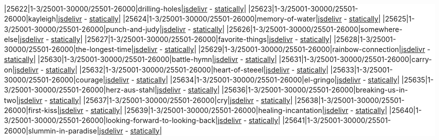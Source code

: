 |25622|1-3/25001-30000/25501-26000|drilling-holes|[jsdelivr](https://cdn.jsdelivr.net/gh/dbchord/png-old-c-1110x370_1-3/25001-30000/25501-26000/drilling-holes.png) - [statically](https://cdn.statically.io/gh/dbchord/png-old-c-1110x370_1-3/img/25001-30000/25501-26000/drilling-holes.png)|
|25623|1-3/25001-30000/25501-26000|kayleigh|[jsdelivr](https://cdn.jsdelivr.net/gh/dbchord/png-old-c-1110x370_1-3/25001-30000/25501-26000/kayleigh.png) - [statically](https://cdn.statically.io/gh/dbchord/png-old-c-1110x370_1-3/img/25001-30000/25501-26000/kayleigh.png)|
|25624|1-3/25001-30000/25501-26000|memory-of-water|[jsdelivr](https://cdn.jsdelivr.net/gh/dbchord/png-old-c-1110x370_1-3/25001-30000/25501-26000/memory-of-water.png) - [statically](https://cdn.statically.io/gh/dbchord/png-old-c-1110x370_1-3/img/25001-30000/25501-26000/memory-of-water.png)|
|25625|1-3/25001-30000/25501-26000|punch-and-judy|[jsdelivr](https://cdn.jsdelivr.net/gh/dbchord/png-old-c-1110x370_1-3/25001-30000/25501-26000/punch-and-judy.png) - [statically](https://cdn.statically.io/gh/dbchord/png-old-c-1110x370_1-3/img/25001-30000/25501-26000/punch-and-judy.png)|
|25626|1-3/25001-30000/25501-26000|somewhere-else|[jsdelivr](https://cdn.jsdelivr.net/gh/dbchord/png-old-c-1110x370_1-3/25001-30000/25501-26000/somewhere-else.png) - [statically](https://cdn.statically.io/gh/dbchord/png-old-c-1110x370_1-3/img/25001-30000/25501-26000/somewhere-else.png)|
|25627|1-3/25001-30000/25501-26000|favorite-things|[jsdelivr](https://cdn.jsdelivr.net/gh/dbchord/png-old-c-1110x370_1-3/25001-30000/25501-26000/favorite-things.png) - [statically](https://cdn.statically.io/gh/dbchord/png-old-c-1110x370_1-3/img/25001-30000/25501-26000/favorite-things.png)|
|25628|1-3/25001-30000/25501-26000|the-longest-time|[jsdelivr](https://cdn.jsdelivr.net/gh/dbchord/png-old-c-1110x370_1-3/25001-30000/25501-26000/the-longest-time.png) - [statically](https://cdn.statically.io/gh/dbchord/png-old-c-1110x370_1-3/img/25001-30000/25501-26000/the-longest-time.png)|
|25629|1-3/25001-30000/25501-26000|rainbow-connection|[jsdelivr](https://cdn.jsdelivr.net/gh/dbchord/png-old-c-1110x370_1-3/25001-30000/25501-26000/rainbow-connection.png) - [statically](https://cdn.statically.io/gh/dbchord/png-old-c-1110x370_1-3/img/25001-30000/25501-26000/rainbow-connection.png)|
|25630|1-3/25001-30000/25501-26000|battle-hymn|[jsdelivr](https://cdn.jsdelivr.net/gh/dbchord/png-old-c-1110x370_1-3/25001-30000/25501-26000/battle-hymn.png) - [statically](https://cdn.statically.io/gh/dbchord/png-old-c-1110x370_1-3/img/25001-30000/25501-26000/battle-hymn.png)|
|25631|1-3/25001-30000/25501-26000|carry-on|[jsdelivr](https://cdn.jsdelivr.net/gh/dbchord/png-old-c-1110x370_1-3/25001-30000/25501-26000/carry-on.png) - [statically](https://cdn.statically.io/gh/dbchord/png-old-c-1110x370_1-3/img/25001-30000/25501-26000/carry-on.png)|
|25632|1-3/25001-30000/25501-26000|heart-of-steeel|[jsdelivr](https://cdn.jsdelivr.net/gh/dbchord/png-old-c-1110x370_1-3/25001-30000/25501-26000/heart-of-steeel.png) - [statically](https://cdn.statically.io/gh/dbchord/png-old-c-1110x370_1-3/img/25001-30000/25501-26000/heart-of-steeel.png)|
|25633|1-3/25001-30000/25501-26000|courage|[jsdelivr](https://cdn.jsdelivr.net/gh/dbchord/png-old-c-1110x370_1-3/25001-30000/25501-26000/courage.png) - [statically](https://cdn.statically.io/gh/dbchord/png-old-c-1110x370_1-3/img/25001-30000/25501-26000/courage.png)|
|25634|1-3/25001-30000/25501-26000|el-gringo|[jsdelivr](https://cdn.jsdelivr.net/gh/dbchord/png-old-c-1110x370_1-3/25001-30000/25501-26000/el-gringo.png) - [statically](https://cdn.statically.io/gh/dbchord/png-old-c-1110x370_1-3/img/25001-30000/25501-26000/el-gringo.png)|
|25635|1-3/25001-30000/25501-26000|herz-aus-stahl|[jsdelivr](https://cdn.jsdelivr.net/gh/dbchord/png-old-c-1110x370_1-3/25001-30000/25501-26000/herz-aus-stahl.png) - [statically](https://cdn.statically.io/gh/dbchord/png-old-c-1110x370_1-3/img/25001-30000/25501-26000/herz-aus-stahl.png)|
|25636|1-3/25001-30000/25501-26000|breaking-us-in-two|[jsdelivr](https://cdn.jsdelivr.net/gh/dbchord/png-old-c-1110x370_1-3/25001-30000/25501-26000/breaking-us-in-two.png) - [statically](https://cdn.statically.io/gh/dbchord/png-old-c-1110x370_1-3/img/25001-30000/25501-26000/breaking-us-in-two.png)|
|25637|1-3/25001-30000/25501-26000|cry|[jsdelivr](https://cdn.jsdelivr.net/gh/dbchord/png-old-c-1110x370_1-3/25001-30000/25501-26000/cry.png) - [statically](https://cdn.statically.io/gh/dbchord/png-old-c-1110x370_1-3/img/25001-30000/25501-26000/cry.png)|
|25638|1-3/25001-30000/25501-26000|first-kiss|[jsdelivr](https://cdn.jsdelivr.net/gh/dbchord/png-old-c-1110x370_1-3/25001-30000/25501-26000/first-kiss.png) - [statically](https://cdn.statically.io/gh/dbchord/png-old-c-1110x370_1-3/img/25001-30000/25501-26000/first-kiss.png)|
|25639|1-3/25001-30000/25501-26000|healing-incantation|[jsdelivr](https://cdn.jsdelivr.net/gh/dbchord/png-old-c-1110x370_1-3/25001-30000/25501-26000/healing-incantation.png) - [statically](https://cdn.statically.io/gh/dbchord/png-old-c-1110x370_1-3/img/25001-30000/25501-26000/healing-incantation.png)|
|25640|1-3/25001-30000/25501-26000|looking-forward-to-looking-back|[jsdelivr](https://cdn.jsdelivr.net/gh/dbchord/png-old-c-1110x370_1-3/25001-30000/25501-26000/looking-forward-to-looking-back.png) - [statically](https://cdn.statically.io/gh/dbchord/png-old-c-1110x370_1-3/img/25001-30000/25501-26000/looking-forward-to-looking-back.png)|
|25641|1-3/25001-30000/25501-26000|slummin-in-paradise|[jsdelivr](https://cdn.jsdelivr.net/gh/dbchord/png-old-c-1110x370_1-3/25001-30000/25501-26000/slummin-in-paradise.png) - [statically](https://cdn.statically.io/gh/dbchord/png-old-c-1110x370_1-3/img/25001-30000/25501-26000/slummin-in-paradise.png)|